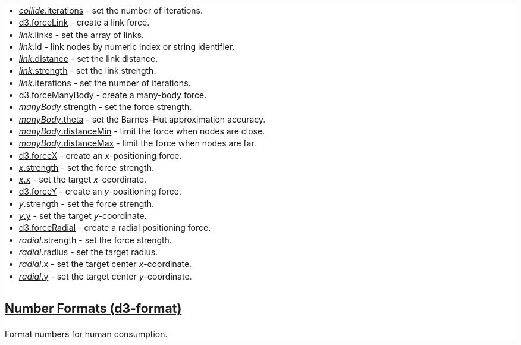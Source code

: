 - [_collide_.iterations](https://github.com/d3/d3-force/blob/v1.2.1/README.md#collide_iterations) - set the number of iterations.
- [d3.forceLink](https://github.com/d3/d3-force/blob/v1.2.1/README.md#forceLink) - create a link force.
- [_link_.links](https://github.com/d3/d3-force/blob/v1.2.1/README.md#link_links) - set the array of links.
- [_link_.id](https://github.com/d3/d3-force/blob/v1.2.1/README.md#link_id) - link nodes by numeric index or string identifier.
- [_link_.distance](https://github.com/d3/d3-force/blob/v1.2.1/README.md#link_distance) - set the link distance.
- [_link_.strength](https://github.com/d3/d3-force/blob/v1.2.1/README.md#link_strength) - set the link strength.
- [_link_.iterations](https://github.com/d3/d3-force/blob/v1.2.1/README.md#link_iterations) - set the number of iterations.
- [d3.forceManyBody](https://github.com/d3/d3-force/blob/v1.2.1/README.md#forceManyBody) - create a many-body force.
- [_manyBody_.strength](https://github.com/d3/d3-force/blob/v1.2.1/README.md#manyBody_strength) - set the force strength.
- [_manyBody_.theta](https://github.com/d3/d3-force/blob/v1.2.1/README.md#manyBody_theta) - set the Barnes–Hut approximation accuracy.
- [_manyBody_.distanceMin](https://github.com/d3/d3-force/blob/v1.2.1/README.md#manyBody_distanceMin) - limit the force when nodes are close.
- [_manyBody_.distanceMax](https://github.com/d3/d3-force/blob/v1.2.1/README.md#manyBody_distanceMax) - limit the force when nodes are far.
- [d3.forceX](https://github.com/d3/d3-force/blob/v1.2.1/README.md#forceX) - create an _x_-positioning force.
- [_x_.strength](https://github.com/d3/d3-force/blob/v1.2.1/README.md#x_strength) - set the force strength.
- [_x_.x](https://github.com/d3/d3-force/blob/v1.2.1/README.md#x_x) - set the target _x_-coordinate.
- [d3.forceY](https://github.com/d3/d3-force/blob/v1.2.1/README.md#forceY) - create an _y_-positioning force.
- [_y_.strength](https://github.com/d3/d3-force/blob/v1.2.1/README.md#y_strength) - set the force strength.
- [_y_.y](https://github.com/d3/d3-force/blob/v1.2.1/README.md#y_y) - set the target _y_-coordinate.
- [d3.forceRadial](https://github.com/d3/d3-force/blob/v1.2.1/README.md#forceRadial) - create a radial positioning force.
- [_radial_.strength](https://github.com/d3/d3-force/blob/v1.2.1/README.md#radial_strength) - set the force strength.
- [_radial_.radius](https://github.com/d3/d3-force/blob/v1.2.1/README.md#radial_radius) - set the target radius.
- [_radial_.x](https://github.com/d3/d3-force/blob/v1.2.1/README.md#radial_x) - set the target center _x_-coordinate.
- [_radial_.y](https://github.com/d3/d3-force/blob/v1.2.1/README.md#radial_y) - set the target center _y_-coordinate.

## [Number Formats (d3-format)](https://github.com/d3/d3-format/tree/v1.4.4)

Format numbers for human consumption.

